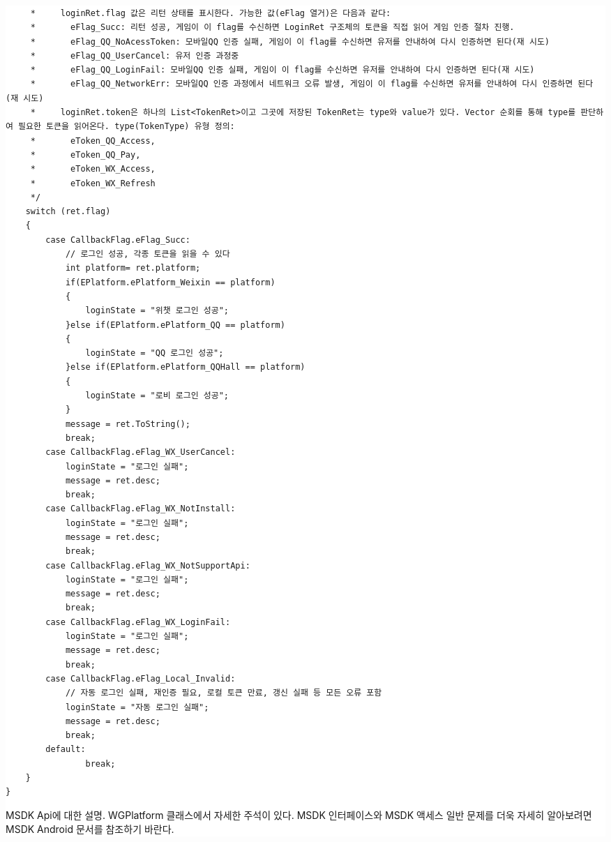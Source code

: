         *     loginRet.flag 값은 리턴 상태를 표시한다. 가능한 값(eFlag 열거)은 다음과 같다:	
         *       eFlag_Succ: 리턴 성공, 게임이 이 flag를 수신하면 LoginRet 구조체의 토큰을 직접 읽어 게임 인증 절차 진행.	
         *       eFlag_QQ_NoAcessToken: 모바일QQ 인증 실패, 게임이 이 flag를 수신하면 유저를 안내하여 다시 인증하면 된다(재 시도)	
         *       eFlag_QQ_UserCancel: 유저 인증 과정중	
         *       eFlag_QQ_LoginFail: 모바일QQ 인증 실패, 게임이 이 flag를 수신하면 유저를 안내하여 다시 인증하면 된다(재 시도)	
         *       eFlag_QQ_NetworkErr: 모바일QQ 인증 과정에서 네트워크 오류 발생, 게임이 이 flag를 수신하면 유저를 안내하여 다시 인증하면 된다(재 시도)	
         *     loginRet.token은 하나의 List<TokenRet>이고 그곳에 저장된 TokenRet는 type와 value가 있다. Vector 순회를 통해 type를 판단하여 필요한 토큰을 읽어온다. type(TokenType) 유형 정의:	
         *       eToken_QQ_Access,	
         *       eToken_QQ_Pay,	
         *       eToken_WX_Access,	
         *       eToken_WX_Refresh	
         */	
        switch (ret.flag)	
        {	
            case CallbackFlag.eFlag_Succ:               	
                // 로그인 성공, 각종 토큰을 읽을 수 있다	
                int platform= ret.platform;	
                if(EPlatform.ePlatform_Weixin == platform)	
                {	
                    loginState = "위챗 로그인 성공";	
                }else if(EPlatform.ePlatform_QQ == platform)	
                {	
                    loginState = "QQ 로그인 성공";	
                }else if(EPlatform.ePlatform_QQHall == platform)	
                {	
                    loginState = "로비 로그인 성공";	
                }	
                message = ret.ToString();	
                break;	
            case CallbackFlag.eFlag_WX_UserCancel:	
                loginState = "로그인 실패";	
                message = ret.desc;	
                break;	
            case CallbackFlag.eFlag_WX_NotInstall:	
                loginState = "로그인 실패";	
                message = ret.desc;	
                break;	
            case CallbackFlag.eFlag_WX_NotSupportApi:	
                loginState = "로그인 실패";	
                message = ret.desc;	
                break;	
            case CallbackFlag.eFlag_WX_LoginFail:	
                loginState = "로그인 실패";	
                message = ret.desc;	
                break;	
            case CallbackFlag.eFlag_Local_Invalid:	
                // 자동 로그인 실패, 재인증 필요, 로컬 토큰 만료, 갱신 실패 등 모든 오류 포함	
                loginState = "자동 로그인 실패";	
                message = ret.desc;	
                break;	
            default:	
                    break;	
        }	
    }	
	
MSDK Api에 대한 설명. WGPlatform 클래스에서 자세한 주석이 있다. MSDK 인터페이스와 MSDK 액세스 일반 문제를 더욱 자세히 알아보려면 MSDK Android 문서를 참조하기 바란다.	
